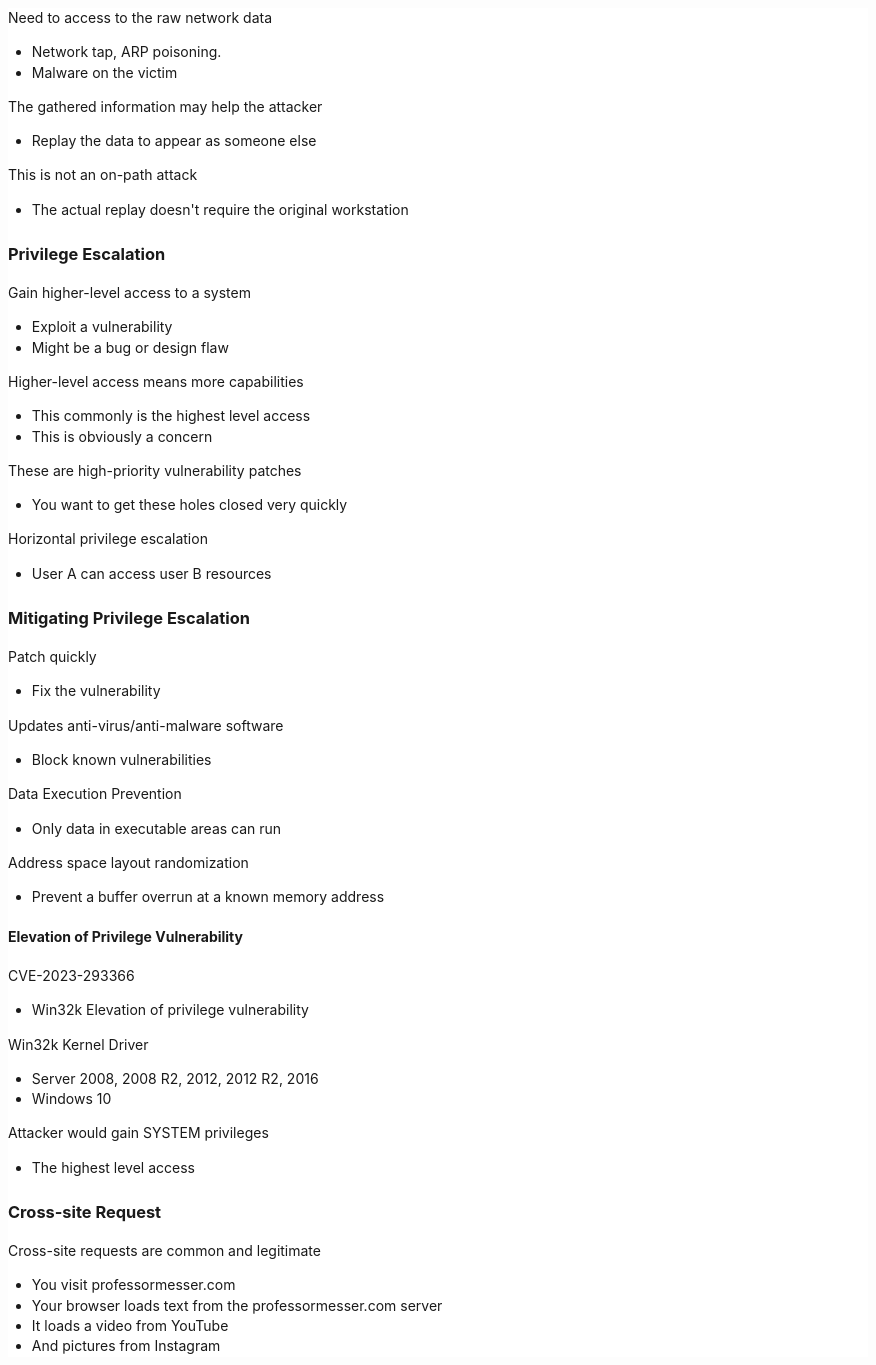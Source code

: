 Need to access to the raw network data
- Network tap, ARP poisoning.
- Malware on the victim

The gathered information may help the attacker
- Replay the data to appear as someone else

This is not an on-path attack
- The actual replay doesn't require the original workstation

### Privilege Escalation

Gain higher-level access to a system
- Exploit a vulnerability
- Might be a bug or design flaw

Higher-level access means more capabilities
- This commonly is the highest level access
- This is obviously a concern

These are high-priority vulnerability patches
- You want to get these holes closed very quickly

Horizontal privilege escalation
- User A can access user B resources

### Mitigating Privilege Escalation

Patch quickly
- Fix the vulnerability

Updates anti-virus/anti-malware software
- Block known vulnerabilities

Data Execution Prevention
- Only data in executable areas can run

Address space layout randomization
- Prevent a buffer overrun at a known memory address

#### Elevation of Privilege Vulnerability

CVE-2023-293366
- Win32k Elevation of privilege vulnerability

Win32k Kernel Driver
- Server 2008, 2008 R2, 2012, 2012 R2, 2016
- Windows 10

Attacker would gain SYSTEM privileges
- The highest level access

### Cross-site Request

Cross-site requests are common and legitimate
- You visit professormesser.com
- Your browser loads text from the professormesser.com server
- It loads a video from YouTube
- And pictures from Instagram
